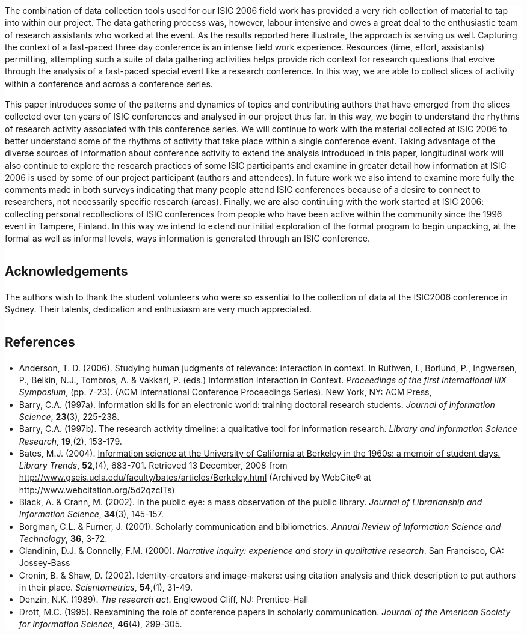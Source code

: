 The combination of data collection tools used for our ISIC 2006 field work has provided a very rich collection of material to tap into within our project. The data gathering process was, however, labour intensive and owes a great deal to the enthusiastic team of research assistants who worked at the event. As the results reported here illustrate, the approach is serving us well. Capturing the context of a fast-paced three day conference is an intense field work experience. Resources (time, effort, assistants) permitting, attempting such a suite of data gathering activities helps provide rich context for research questions that evolve through the analysis of a fast-paced special event like a research conference. In this way, we are able to collect slices of activity within a conference and across a conference series.

This paper introduces some of the patterns and dynamics of topics and contributing authors that have emerged from the slices collected over ten years of ISIC conferences and analysed in our project thus far. In this way, we begin to understand the rhythms of research activity associated with this conference series. We will continue to work with the material collected at ISIC 2006 to better understand some of the rhythms of activity that take place within a single conference event. Taking advantage of the diverse sources of information about conference activity to extend the analysis introduced in this paper, longitudinal work will also continue to explore the research practices of some ISIC participants and examine in greater detail how information at ISIC 2006 is used by some of our project participant (authors and attendees). In future work we also intend to examine more fully the comments made in both surveys indicating that many people attend ISIC conferences because of a desire to connect to researchers, not necessarily specific research (areas). Finally, we are also continuing with the work started at ISIC 2006: collecting personal recollections of ISIC conferences from people who have been active within the community since the 1996 event in Tampere, Finland. In this way we intend to extend our initial exploration of the formal program to begin unpacking, at the formal as well as informal levels, ways information is generated through an ISIC conference.

## Acknowledgements

The authors wish to thank the student volunteers who were so essential to the collection of data at the ISIC2006 conference in Sydney. Their talents, dedication and enthusiasm are very much appreciated.

## References

*   <a id="ATD2006" name="ATD2006"></a>Anderson, T. D. (2006). Studying human judgments of relevance: interaction in context. In Ruthven, I., Borlund, P., Ingwersen, P., Belkin, N.J., Tombros, A. & Vakkari, P. (eds.) Information Interaction in Context. _Proceedings of the first international IIiX Symposium_, (pp. 7-23). (ACM International Conference Proceedings Series). New York, NY: ACM Press,
*   <a id="BCA1997a" name="BCA1997a"></a>Barry, C.A. (1997a). Information skills for an electronic world: training doctoral research students. _Journal of Information Science_, **23**(3), 225-238\.
*   <a id="BCA1997b" name="BCA1997b"></a>Barry, C.A. (1997b). The research activity timeline: a qualitative tool for information research. _Library and Information Science Research_, **19**,(2), 153-179\.
*   <a id="BMJ2004" name="BMJ2004"></a>Bates, M.J. (2004). [Information science at the University of California at Berkeley in the 1960s: a memoir of student days.](http://www.webcitation.org/5d2qzcITs) _Library Trends_, **52**,(4), 683-701\. Retrieved 13 December, 2008 from http://www.gseis.ucla.edu/faculty/bates/articles/Berkeley.html (Archived by WebCite® at http://www.webcitation.org/5d2qzcITs)
*   <a id="BLA2002" name="BLA2002"></a>Black, A. & Crann, M. (2002). In the public eye: a mass observation of the public library. _Journal of Librarianship and Information Science_, **34**(3), 145-157\.
*   <a id="BOR2001" name="BOR2001"></a>Borgman, C.L. & Furner, J. (2001). Scholarly communication and bibliometrics. _Annual Review of Information Science and Technology_, **36**, 3-72\.
*   <a id="CLA2000" name="CLA2000"></a>Clandinin, D.J. & Connelly, F.M. (2000). _Narrative inquiry: experience and story in qualitative research_. San Francisco, CA: Jossey-Bass
*   <a id="CRO2002" name="CRO2002"></a>Cronin, B. & Shaw, D. (2002). Identity-creators and image-makers: using citation analysis and thick description to put authors in their place. _Scientometrics_, **54**,(1), 31-49\.
*   <a id="DNK1989" name="DNK1989"></a>Denzin, N.K. (1989). _The research act_. Englewood Cliff, NJ: Prentice-Hall
*   <a id="DMC1995" name="DMC1995"></a>Drott, M.C. (1995). Reexamining the role of conference papers in scholarly communication. _Journal of the American Society for Information Science_, **46**(4), 299-305\.